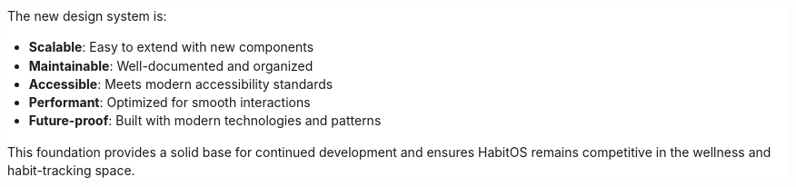 The new design system is:

- **Scalable**: Easy to extend with new components
- **Maintainable**: Well-documented and organized
- **Accessible**: Meets modern accessibility standards
- **Performant**: Optimized for smooth interactions
- **Future-proof**: Built with modern technologies and patterns

This foundation provides a solid base for continued development and ensures HabitOS remains competitive in the wellness and habit-tracking space.
